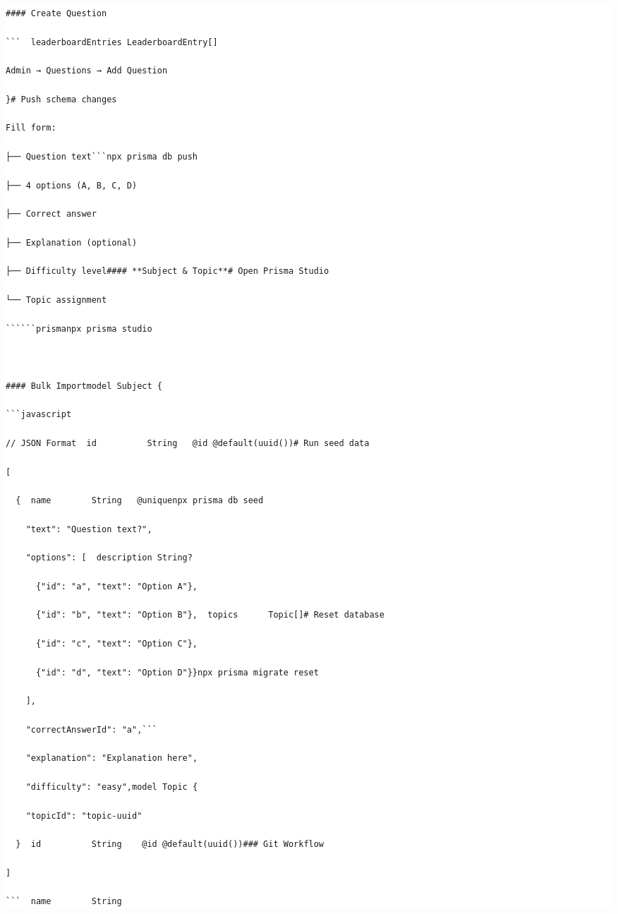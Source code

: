 ```
#### Create Question

```  leaderboardEntries LeaderboardEntry[]

Admin → Questions → Add Question

}# Push schema changes

Fill form:

├── Question text```npx prisma db push

├── 4 options (A, B, C, D)

├── Correct answer

├── Explanation (optional)

├── Difficulty level#### **Subject & Topic**# Open Prisma Studio

└── Topic assignment

``````prismanpx prisma studio



#### Bulk Importmodel Subject {

```javascript

// JSON Format  id          String   @id @default(uuid())# Run seed data

[

  {  name        String   @uniquenpx prisma db seed

    "text": "Question text?",

    "options": [  description String?

      {"id": "a", "text": "Option A"},

      {"id": "b", "text": "Option B"},  topics      Topic[]# Reset database

      {"id": "c", "text": "Option C"},

      {"id": "d", "text": "Option D"}}npx prisma migrate reset

    ],

    "correctAnswerId": "a",```

    "explanation": "Explanation here",

    "difficulty": "easy",model Topic {

    "topicId": "topic-uuid"

  }  id          String    @id @default(uuid())### Git Workflow

]

```  name        String

```